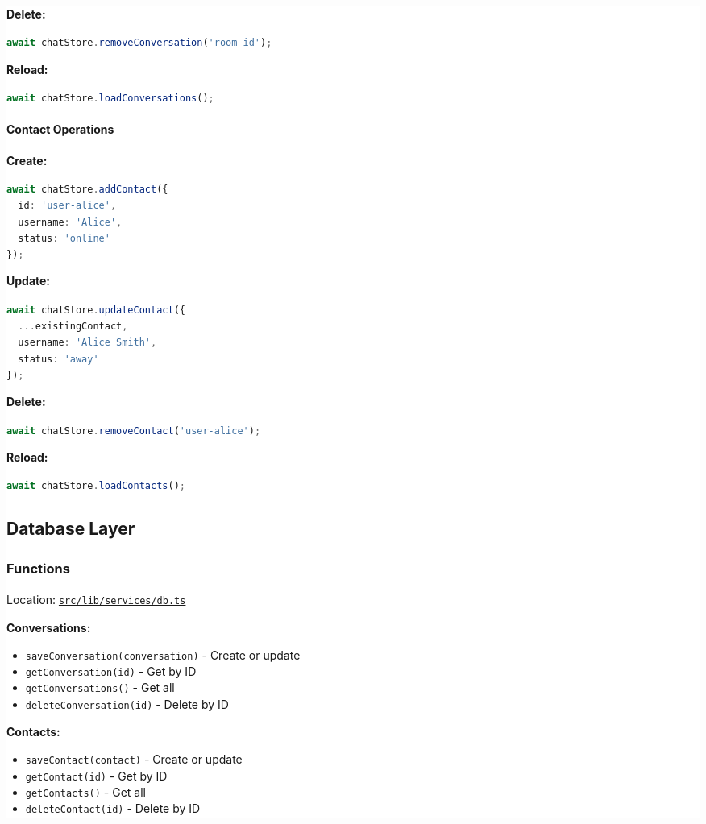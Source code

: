 **Delete:**
```typescript
await chatStore.removeConversation('room-id');
```

**Reload:**
```typescript
await chatStore.loadConversations();
```

#### Contact Operations

**Create:**
```typescript
await chatStore.addContact({
  id: 'user-alice',
  username: 'Alice',
  status: 'online'
});
```

**Update:**
```typescript
await chatStore.updateContact({
  ...existingContact,
  username: 'Alice Smith',
  status: 'away'
});
```

**Delete:**
```typescript
await chatStore.removeContact('user-alice');
```

**Reload:**
```typescript
await chatStore.loadContacts();
```

## Database Layer

### Functions

Location: [`src/lib/services/db.ts`](src/lib/services/db.ts)

**Conversations:**
- `saveConversation(conversation)` - Create or update
- `getConversation(id)` - Get by ID
- `getConversations()` - Get all
- `deleteConversation(id)` - Delete by ID

**Contacts:**
- `saveContact(contact)` - Create or update
- `getContact(id)` - Get by ID
- `getContacts()` - Get all
- `deleteContact(id)` - Delete by ID

